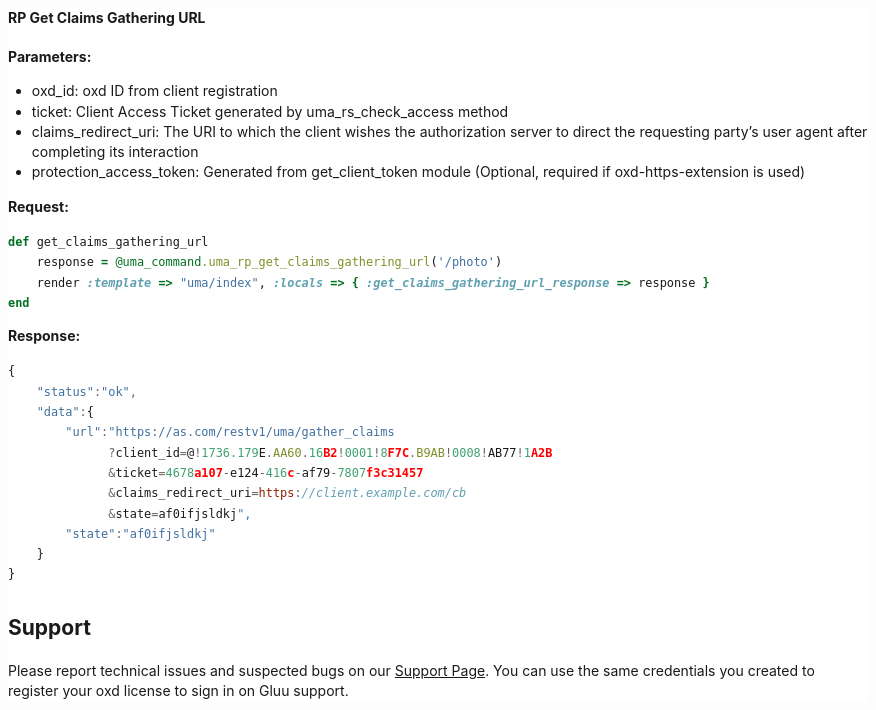 #### RP Get Claims Gathering URL 

**Parameters:**

- oxd_id: oxd ID from client registration
- ticket: Client Access Ticket generated by uma_rs_check_access method
- claims_redirect_uri: The URI to which the client wishes the authorization server to direct the requesting party’s user agent after completing its interaction
- protection_access_token: Generated from get_client_token module (Optional, required if oxd-https-extension is used)

**Request:**

```ruby
def get_claims_gathering_url
    response = @uma_command.uma_rp_get_claims_gathering_url('/photo')
    render :template => "uma/index", :locals => { :get_claims_gathering_url_response => response }
end
```

**Response:**

```javascript
{
    "status":"ok",
    "data":{
        "url":"https://as.com/restv1/uma/gather_claims
              ?client_id=@!1736.179E.AA60.16B2!0001!8F7C.B9AB!0008!AB77!1A2B
              &ticket=4678a107-e124-416c-af79-7807f3c31457
              &claims_redirect_uri=https://client.example.com/cb
              &state=af0ifjsldkj",
        "state":"af0ifjsldkj" 
    }
}
```


## Support

Please report technical issues and suspected bugs on our [Support Page](https://support.gluu.org/). You can use the same credentials you created to register your oxd license to sign in on Gluu support.

